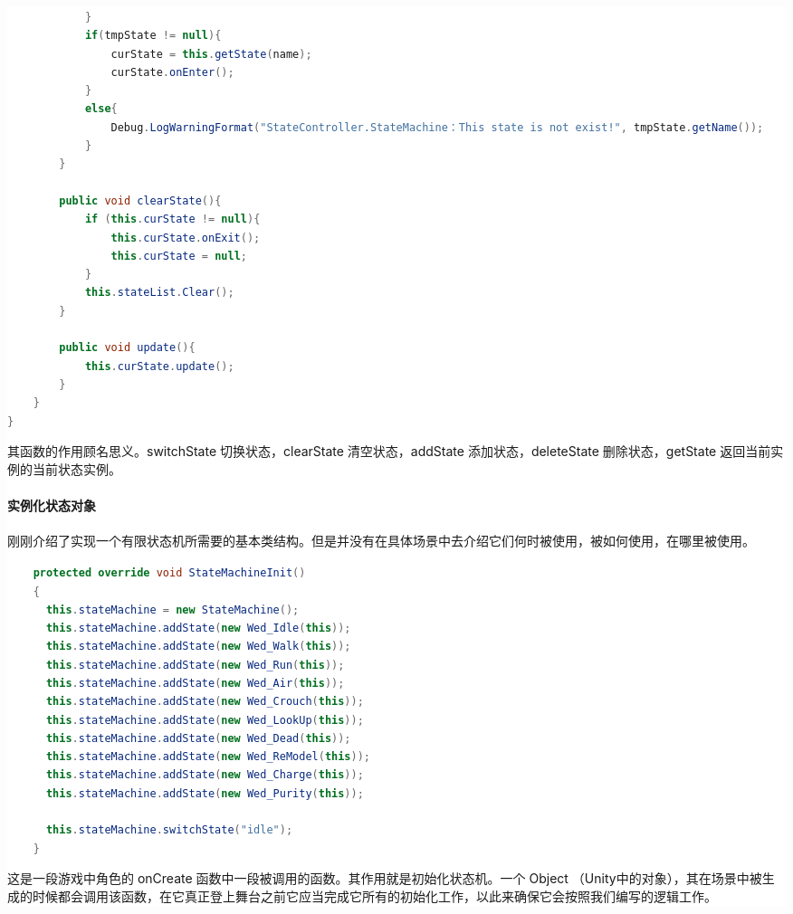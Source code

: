 ```C#
            }
            if(tmpState != null){
                curState = this.getState(name);
                curState.onEnter();
            }
            else{
                Debug.LogWarningFormat("StateController.StateMachine：This state is not exist!", tmpState.getName());
            }
        }

        public void clearState(){
            if (this.curState != null){
                this.curState.onExit();
                this.curState = null;
            }
            this.stateList.Clear();
        }

        public void update(){
            this.curState.update();
        }
    }
}
```

其函数的作用顾名思义。switchState 切换状态，clearState 清空状态，addState 添加状态，deleteState 删除状态，getState 返回当前实例的当前状态实例。

#### 实例化状态对象

刚刚介绍了实现一个有限状态机所需要的基本类结构。但是并没有在具体场景中去介绍它们何时被使用，被如何使用，在哪里被使用。

```c#
    protected override void StateMachineInit()
    {
      this.stateMachine = new StateMachine();
      this.stateMachine.addState(new Wed_Idle(this));
      this.stateMachine.addState(new Wed_Walk(this));
      this.stateMachine.addState(new Wed_Run(this));
      this.stateMachine.addState(new Wed_Air(this));
      this.stateMachine.addState(new Wed_Crouch(this));
      this.stateMachine.addState(new Wed_LookUp(this));
      this.stateMachine.addState(new Wed_Dead(this));
      this.stateMachine.addState(new Wed_ReModel(this));
      this.stateMachine.addState(new Wed_Charge(this));
      this.stateMachine.addState(new Wed_Purity(this));

      this.stateMachine.switchState("idle");
    }
```

这是一段游戏中角色的 onCreate 函数中一段被调用的函数。其作用就是初始化状态机。一个 Object （Unity中的对象），其在场景中被生成的时候都会调用该函数，在它真正登上舞台之前它应当完成它所有的初始化工作，以此来确保它会按照我们编写的逻辑工作。
